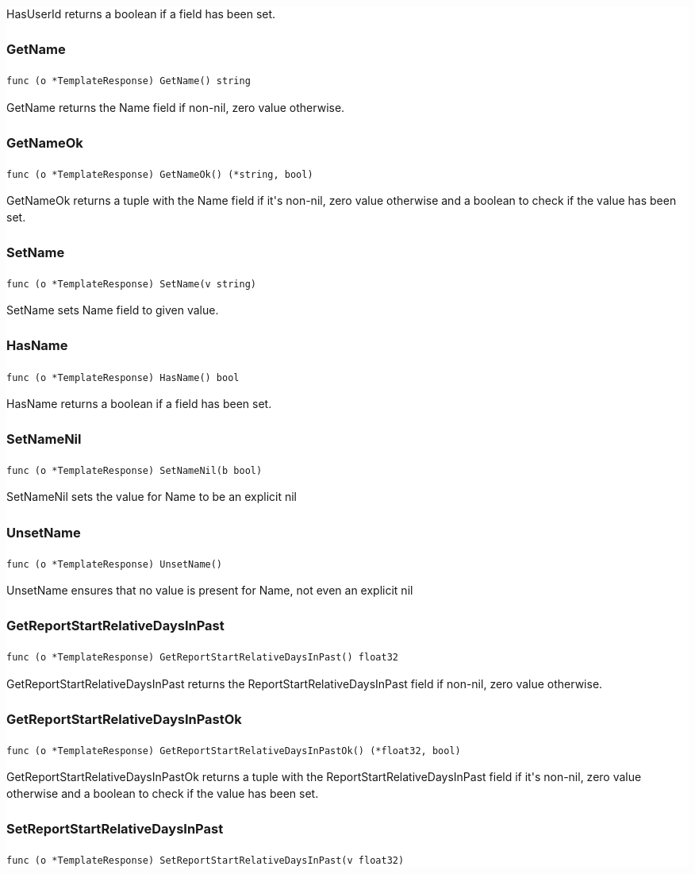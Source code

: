HasUserId returns a boolean if a field has been set.

### GetName

`func (o *TemplateResponse) GetName() string`

GetName returns the Name field if non-nil, zero value otherwise.

### GetNameOk

`func (o *TemplateResponse) GetNameOk() (*string, bool)`

GetNameOk returns a tuple with the Name field if it's non-nil, zero value otherwise
and a boolean to check if the value has been set.

### SetName

`func (o *TemplateResponse) SetName(v string)`

SetName sets Name field to given value.

### HasName

`func (o *TemplateResponse) HasName() bool`

HasName returns a boolean if a field has been set.

### SetNameNil

`func (o *TemplateResponse) SetNameNil(b bool)`

 SetNameNil sets the value for Name to be an explicit nil

### UnsetName
`func (o *TemplateResponse) UnsetName()`

UnsetName ensures that no value is present for Name, not even an explicit nil
### GetReportStartRelativeDaysInPast

`func (o *TemplateResponse) GetReportStartRelativeDaysInPast() float32`

GetReportStartRelativeDaysInPast returns the ReportStartRelativeDaysInPast field if non-nil, zero value otherwise.

### GetReportStartRelativeDaysInPastOk

`func (o *TemplateResponse) GetReportStartRelativeDaysInPastOk() (*float32, bool)`

GetReportStartRelativeDaysInPastOk returns a tuple with the ReportStartRelativeDaysInPast field if it's non-nil, zero value otherwise
and a boolean to check if the value has been set.

### SetReportStartRelativeDaysInPast

`func (o *TemplateResponse) SetReportStartRelativeDaysInPast(v float32)`
